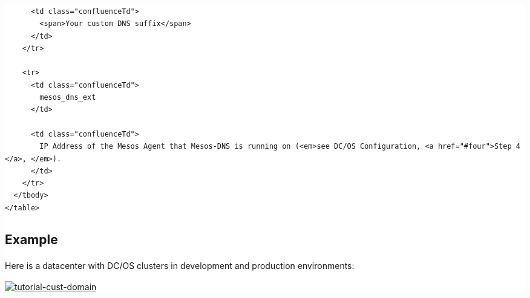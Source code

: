           <td class="confluenceTd">
            <span>Your custom DNS suffix</span>
          </td>
        </tr>
        
        <tr>
          <td class="confluenceTd">
            mesos_dns_ext
          </td>
          
          <td class="confluenceTd">
            IP Address of the Mesos Agent that Mesos-DNS is running on (<em>see DC/OS Configuration, <a href="#four">Step 4</a>, </em>).
          </td>
        </tr>
      </tbody>
    </table>

## Example

Here is a datacenter with DC/OS clusters in development and production environments:

<a href="/wp-content/uploads/2016/03/tutorial-cust-domain.png" rel="attachment wp-att-3898"><img src="/wp-content/uploads/2016/03/tutorial-cust-domain-800x330.png" alt="tutorial-cust-domain" width="800" height="330" class="alignnone size-large wp-image-3898" /></a>